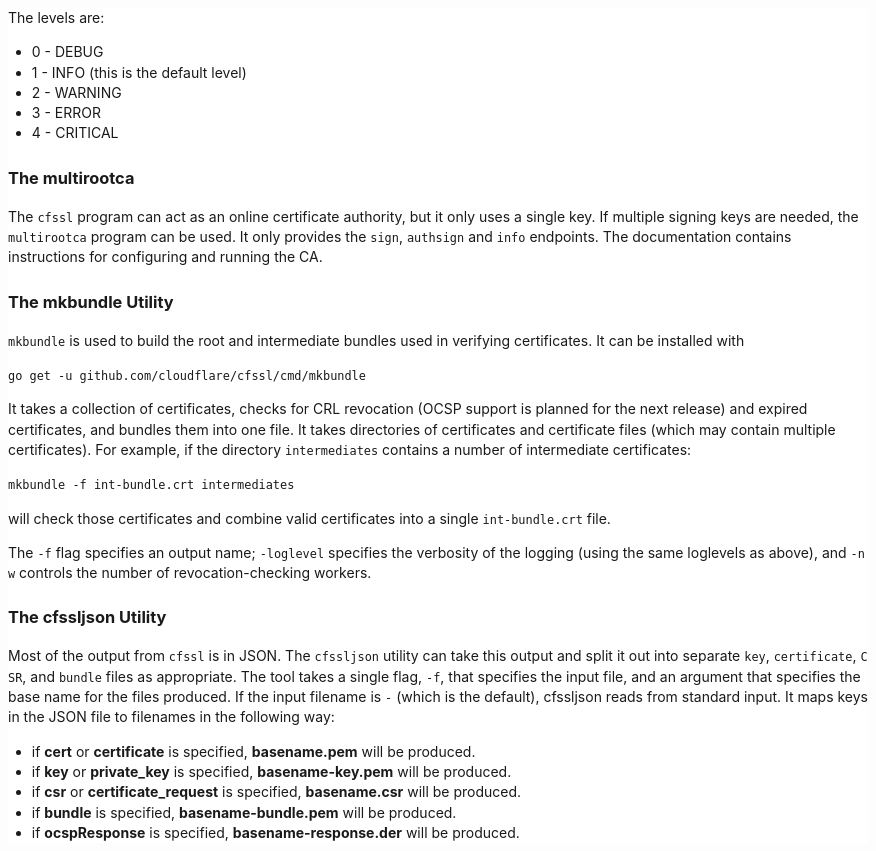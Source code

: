 The levels are:

* 0 - DEBUG
* 1 - INFO (this is the default level)
* 2 - WARNING
* 3 - ERROR
* 4 - CRITICAL

### The multirootca

The `cfssl` program can act as an online certificate authority, but it
only uses a single key. If multiple signing keys are needed, the
`multirootca` program can be used. It only provides the `sign`,
`authsign` and `info` endpoints. The documentation contains instructions
for configuring and running the CA.

### The mkbundle Utility

`mkbundle` is used to build the root and intermediate bundles used in
verifying certificates. It can be installed with

```
go get -u github.com/cloudflare/cfssl/cmd/mkbundle
```

It takes a collection of certificates, checks for CRL revocation (OCSP
support is planned for the next release) and expired certificates, and
bundles them into one file. It takes directories of certificates and
certificate files (which may contain multiple certificates). For example,
if the directory `intermediates` contains a number of intermediate
certificates:

```
mkbundle -f int-bundle.crt intermediates
```

will check those certificates and combine valid certificates into a single
`int-bundle.crt` file.

The `-f` flag specifies an output name; `-loglevel` specifies the verbosity
of the logging (using the same loglevels as above), and `-nw` controls the
number of revocation-checking workers.

### The cfssljson Utility

Most of the output from `cfssl` is in JSON. The `cfssljson` utility can take
this output and split it out into separate `key`, `certificate`, `CSR`, and
`bundle` files as appropriate. The tool takes a single flag, `-f`, that
specifies the input file, and an argument that specifies the base name for
the files produced. If the input filename is `-` (which is the default),
cfssljson reads from standard input. It maps keys in the JSON file to
filenames in the following way:

* if __cert__ or __certificate__ is specified,         __basename.pem__          will be produced.
* if __key__  or __private_key__ is specified,         __basename-key.pem__      will be produced.
* if __csr__  or __certificate_request__ is specified, __basename.csr__          will be produced.
* if __bundle__       is specified,                    __basename-bundle.pem__   will be produced.
* if __ocspResponse__ is specified,                    __basename-response.der__ will be produced.
